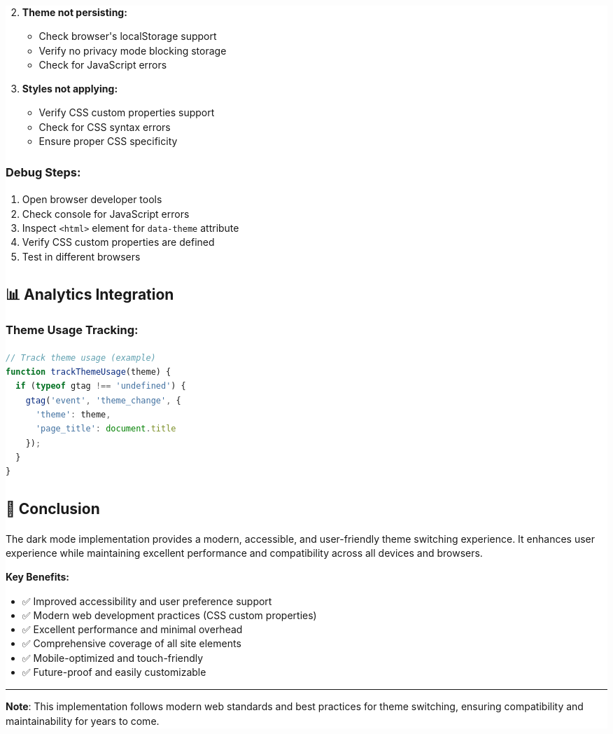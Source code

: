 2. **Theme not persisting:**
   - Check browser's localStorage support
   - Verify no privacy mode blocking storage
   - Check for JavaScript errors

3. **Styles not applying:**
   - Verify CSS custom properties support
   - Check for CSS syntax errors
   - Ensure proper CSS specificity

### **Debug Steps:**
1. Open browser developer tools
2. Check console for JavaScript errors
3. Inspect `<html>` element for `data-theme` attribute
4. Verify CSS custom properties are defined
5. Test in different browsers

## 📊 Analytics Integration

### **Theme Usage Tracking:**
```javascript
// Track theme usage (example)
function trackThemeUsage(theme) {
  if (typeof gtag !== 'undefined') {
    gtag('event', 'theme_change', {
      'theme': theme,
      'page_title': document.title
    });
  }
}
```

## 🎉 Conclusion

The dark mode implementation provides a modern, accessible, and user-friendly theme switching experience. It enhances user experience while maintaining excellent performance and compatibility across all devices and browsers.

**Key Benefits:**
- ✅ Improved accessibility and user preference support
- ✅ Modern web development practices (CSS custom properties)
- ✅ Excellent performance and minimal overhead
- ✅ Comprehensive coverage of all site elements
- ✅ Mobile-optimized and touch-friendly
- ✅ Future-proof and easily customizable

---

**Note**: This implementation follows modern web standards and best practices for theme switching, ensuring compatibility and maintainability for years to come.

